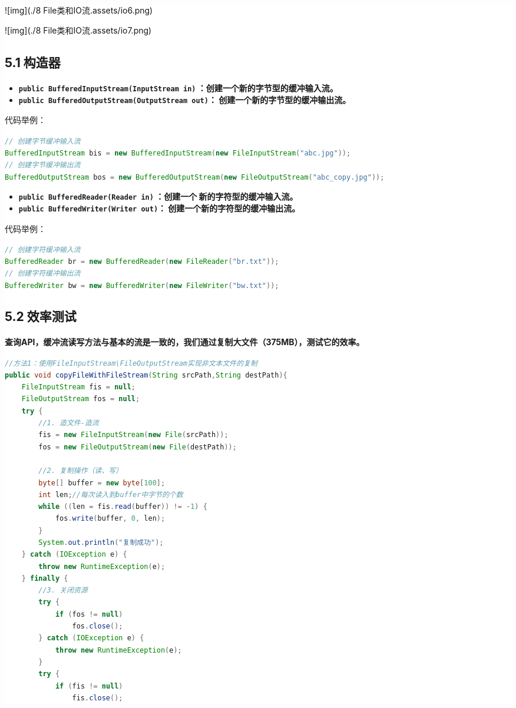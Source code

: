 ![img](./8 File类和IO流.assets/io6.png)

 ![img](./8 File类和IO流.assets/io7.png)

## 5.1 构造器

- **`public BufferedInputStream(InputStream in)` ：创建一个新的字节型的缓冲输入流。**
- **`public BufferedOutputStream(OutputStream out)`： 创建一个新的字节型的缓冲输出流。**

代码举例：

```java
// 创建字节缓冲输入流
BufferedInputStream bis = new BufferedInputStream(new FileInputStream("abc.jpg"));
// 创建字节缓冲输出流
BufferedOutputStream bos = new BufferedOutputStream(new FileOutputStream("abc_copy.jpg"));
```



- **`public BufferedReader(Reader in)` ：创建一个 新的字符型的缓冲输入流。**
- **`public BufferedWriter(Writer out)`： 创建一个新的字符型的缓冲输出流。**

 代码举例：

```java
// 创建字符缓冲输入流
BufferedReader br = new BufferedReader(new FileReader("br.txt"));
// 创建字符缓冲输出流
BufferedWriter bw = new BufferedWriter(new FileWriter("bw.txt"));
```



## 5.2 效率测试

**查询API，缓冲流读写方法与基本的流是一致的，我们通过复制大文件（375MB），测试它的效率。**

```java
//方法1：使用FileInputStream\FileOutputStream实现非文本文件的复制
public void copyFileWithFileStream(String srcPath,String destPath){
    FileInputStream fis = null;
    FileOutputStream fos = null;
    try {
        //1. 造文件-造流
        fis = new FileInputStream(new File(srcPath));
        fos = new FileOutputStream(new File(destPath));

        //2. 复制操作（读、写）
        byte[] buffer = new byte[100];
        int len;//每次读入到buffer中字节的个数
        while ((len = fis.read(buffer)) != -1) {
            fos.write(buffer, 0, len);
        }
        System.out.println("复制成功");
    } catch (IOException e) {
        throw new RuntimeException(e);
    } finally {
        //3. 关闭资源
        try {
            if (fos != null)
                fos.close();
        } catch (IOException e) {
            throw new RuntimeException(e);
        }
        try {
            if (fis != null)
                fis.close();
```